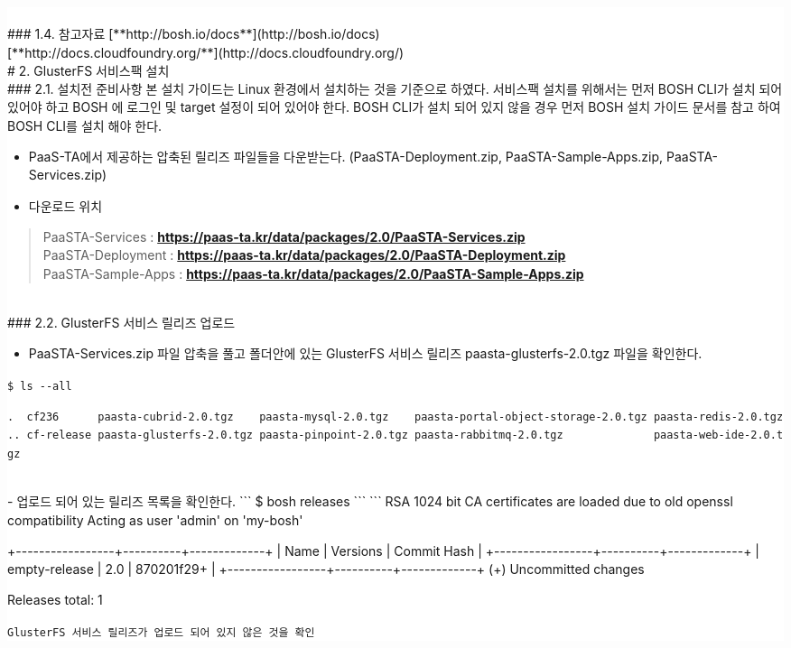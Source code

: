 <br>
<div id='5'></div>
### 1.4. 참고자료
[**http://bosh.io/docs**](http://bosh.io/docs) <br>
[**http://docs.cloudfoundry.org/**](http://docs.cloudfoundry.org/)

<br>
<div id='6'></div>
#   2. GlusterFS 서비스팩 설치

<br>
<div id='7'></div>
### 2.1. 설치전 준비사항
본 설치 가이드는 Linux 환경에서 설치하는 것을 기준으로 하였다.
서비스팩 설치를 위해서는 먼저 BOSH CLI가 설치 되어 있어야 하고 BOSH 에 로그인 및 target 설정이 되어 있어야 한다.
BOSH CLI가 설치 되어 있지 않을 경우 먼저 BOSH 설치 가이드 문서를 참고 하여 BOSH CLI를 설치 해야 한다.

-    PaaS-TA에서 제공하는 압축된 릴리즈 파일들을 다운받는다. (PaaSTA-Deployment.zip, PaaSTA-Sample-Apps.zip, PaaSTA-Services.zip)

- 다운로드 위치
>PaaSTA-Services : **<https://paas-ta.kr/data/packages/2.0/PaaSTA-Services.zip>**  
>PaaSTA-Deployment : **<https://paas-ta.kr/data/packages/2.0/PaaSTA-Deployment.zip>**  
>PaaSTA-Sample-Apps : **<https://paas-ta.kr/data/packages/2.0/PaaSTA-Sample-Apps.zip>**

<br>
<div id='8'></div>
###   2.2. GlusterFS 서비스 릴리즈 업로드

-	PaaSTA-Services.zip 파일 압축을 풀고 폴더안에 있는 GlusterFS 서비스 릴리즈 paasta-glusterfs-2.0.tgz 파일을 확인한다.
```
$ ls --all
```
```
.  cf236      paasta-cubrid-2.0.tgz    paasta-mysql-2.0.tgz    paasta-portal-object-storage-2.0.tgz paasta-redis-2.0.tgz
.. cf-release paasta-glusterfs-2.0.tgz paasta-pinpoint-2.0.tgz paasta-rabbitmq-2.0.tgz              paasta-web-ide-2.0.tgz
```

<br>
-    업로드 되어 있는 릴리즈 목록을 확인한다.
```
$ bosh releases
```
```
RSA 1024 bit CA certificates are loaded due to old openssl compatibility
Acting as user 'admin' on 'my-bosh'

+-----------------+----------+-------------+
| Name            | Versions | Commit Hash |
+-----------------+----------+-------------+
| empty-release | 2.0      | 870201f29+   |
+-----------------+----------+-------------+
(+) Uncommitted changes

Releases total: 1
```
GlusterFS 서비스 릴리즈가 업로드 되어 있지 않은 것을 확인
